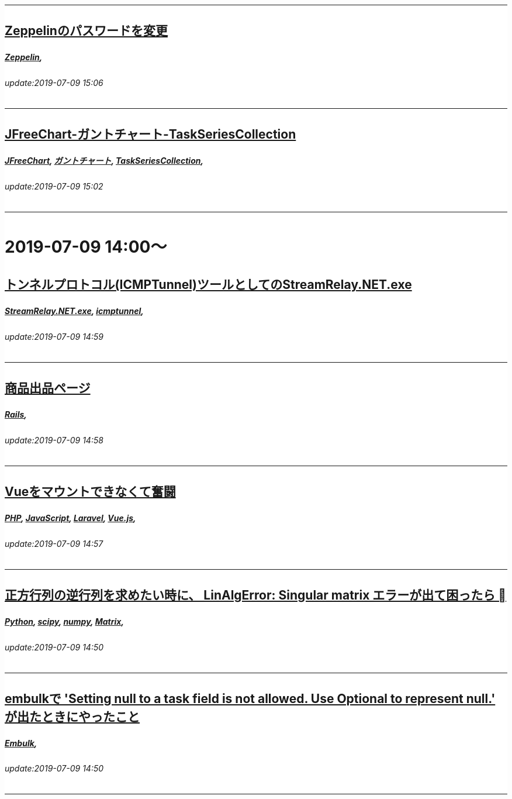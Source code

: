 
---
## [Zeppelinのパスワードを変更](https://qiita.com/zz22394/items/af942b5400c5d0cc190c)
##### [Zeppelin](https://qiita.com/tags/Zeppelin), 
###### update:2019-07-09 15:06
---
## [JFreeChart-ガントチャート-TaskSeriesCollection](https://qiita.com/artery/items/55eb0b868e8fbb31ed3a)
##### [JFreeChart](https://qiita.com/tags/JFreeChart), [ガントチャート](https://qiita.com/tags/ガントチャート), [TaskSeriesCollection](https://qiita.com/tags/TaskSeriesCollection), 
###### update:2019-07-09 15:02
---




# 2019-07-09 14:00～
## [トンネルプロトコル(ICMPTunnel)ツールとしてのStreamRelay.NET.exe](https://qiita.com/tomoki0sanaki/items/027491b9d87f3223cde9)
##### [StreamRelay.NET.exe](https://qiita.com/tags/StreamRelay.NET.exe), [icmptunnel](https://qiita.com/tags/icmptunnel), 
###### update:2019-07-09 14:59
---
## [商品出品ページ](https://qiita.com/nyohon22/items/e9553dd95f088c3277a4)
##### [Rails](https://qiita.com/tags/Rails), 
###### update:2019-07-09 14:58
---
## [Vueをマウントできなくて奮闘](https://qiita.com/takekaikmg/items/84e075bc863ab5df92d5)
##### [PHP](https://qiita.com/tags/PHP), [JavaScript](https://qiita.com/tags/JavaScript), [Laravel](https://qiita.com/tags/Laravel), [Vue.js](https://qiita.com/tags/Vue.js), 
###### update:2019-07-09 14:57
---
## [正方行列の逆行列を求めたい時に、 LinAlgError: Singular matrix エラーが出て困ったら ](https://qiita.com/masayas/items/1c393460736e3fb71a80)
##### [Python](https://qiita.com/tags/Python), [scipy](https://qiita.com/tags/scipy), [numpy](https://qiita.com/tags/numpy), [Matrix](https://qiita.com/tags/Matrix), 
###### update:2019-07-09 14:50
---
## [embulkで 'Setting null to a task field is not allowed. Use Optional<T> to represent null.' が出たときにやったこと](https://qiita.com/eiryu/items/947b722463352dabd9ed)
##### [Embulk](https://qiita.com/tags/Embulk), 
###### update:2019-07-09 14:50
---